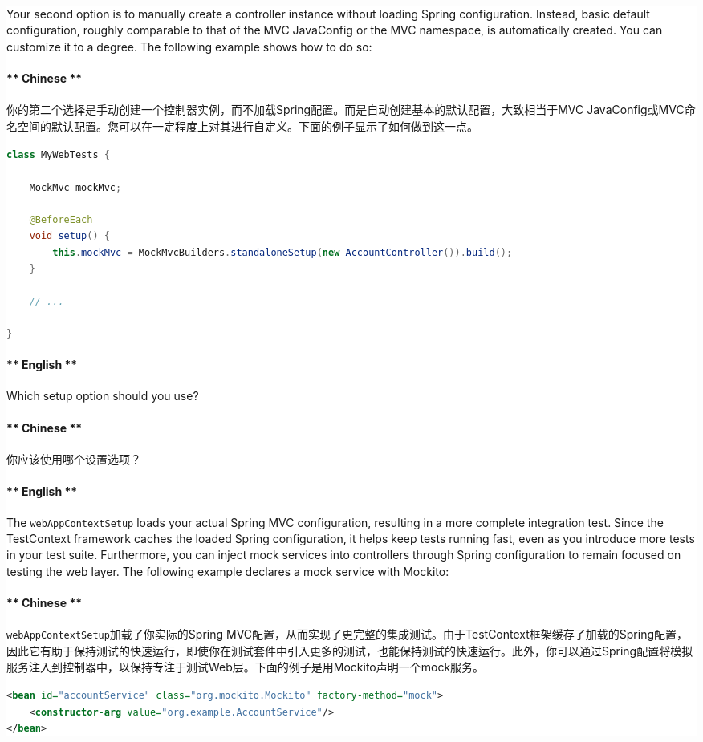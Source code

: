 Your second option is to manually create a controller instance without loading Spring configuration. Instead, basic default configuration, roughly comparable to that of the MVC JavaConfig or the MVC namespace, is automatically created. You can customize it to a degree. The following example shows how to do so:
#### ** Chinese **

你的第二个选择是手动创建一个控制器实例，而不加载Spring配置。而是自动创建基本的默认配置，大致相当于MVC JavaConfig或MVC命名空间的默认配置。您可以在一定程度上对其进行自定义。下面的例子显示了如何做到这一点。



```java
class MyWebTests {

    MockMvc mockMvc;

    @BeforeEach
    void setup() {
        this.mockMvc = MockMvcBuilders.standaloneSetup(new AccountController()).build();
    }

    // ...

}
```



#### ** English **

Which setup option should you use?
#### ** Chinese **

你应该使用哪个设置选项？





#### ** English **

The `webAppContextSetup` loads your actual Spring MVC configuration, resulting in a more complete integration test. Since the TestContext framework caches the loaded Spring configuration, it helps keep tests running fast, even as you introduce more tests in your test suite. Furthermore, you can inject mock services into controllers through Spring configuration to remain focused on testing the web layer. The following example declares a mock service with Mockito:
#### ** Chinese **

`webAppContextSetup`加载了你实际的Spring MVC配置，从而实现了更完整的集成测试。由于TestContext框架缓存了加载的Spring配置，因此它有助于保持测试的快速运行，即使你在测试套件中引入更多的测试，也能保持测试的快速运行。此外，你可以通过Spring配置将模拟服务注入到控制器中，以保持专注于测试Web层。下面的例子是用Mockito声明一个mock服务。



```xml
<bean id="accountService" class="org.mockito.Mockito" factory-method="mock">
    <constructor-arg value="org.example.AccountService"/>
</bean>
```
